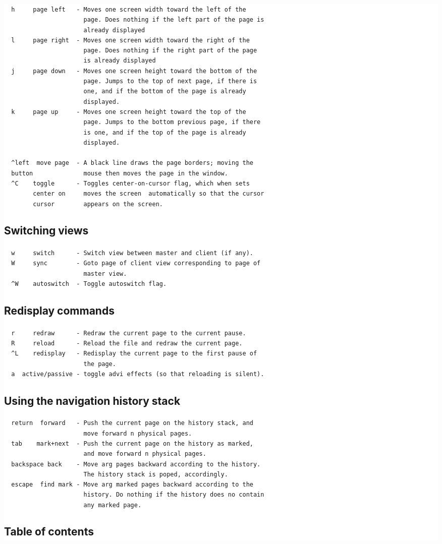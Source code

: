       h     page left   - Moves one screen width toward the left of the
                          page. Does nothing if the left part of the page is
                          already displayed
      l     page right  - Moves one screen width toward the right of the
                          page. Does nothing if the right part of the page
                          is already displayed
      j     page down   - Moves one screen height toward the bottom of the
                          page. Jumps to the top of next page, if there is
                          one, and if the bottom of the page is already
                          displayed.
      k     page up     - Moves one screen height toward the top of the
                          page. Jumps to the bottom previous page, if there
                          is one, and if the top of the page is already
                          displayed.

      ^left  move page  - A black line draws the page borders; moving the
      button              mouse then moves the page in the window.
      ^C    toggle      - Toggles center-on-cursor flag, which when sets
            center on     moves the screen  automatically so that the cursor
            cursor        appears on the screen.

Switching views
---------------

      w     switch      - Switch view between master and client (if any).
      W     sync        - Goto page of client view corresponding to page of
                          master view.
      ^W    autoswitch  - Toggle autoswitch flag.

Redisplay commands
------------------

      r     redraw      - Redraw the current page to the current pause.
      R     reload      - Reload the file and redraw the current page.
      ^L    redisplay   - Redisplay the current page to the first pause of
                          the page.
      a  active/passive - toggle advi effects (so that reloading is silent).

Using the navigation history stack
----------------------------------

      return  forward   - Push the current page on the history stack, and
                          move forward n physical pages.
      tab    mark+next  - Push the current page on the history as marked,
                          and move forward n physical pages.
      backspace back    - Move arg pages backward according to the history.
                          The history stack is poped, accordingly.
      escape  find mark - Move arg marked pages backward according to the
                          history. Do nothing if the history does no contain
                          any marked page.

Table of contents
-----------------
